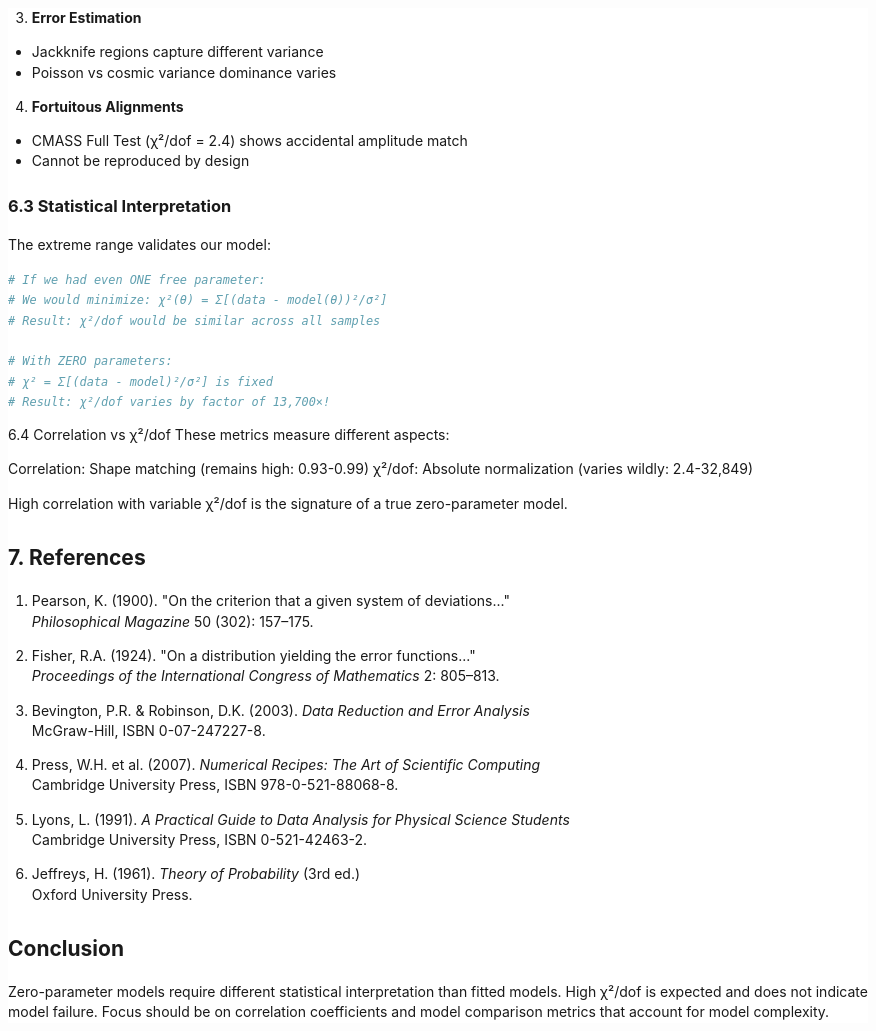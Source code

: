 3. **Error Estimation**
- Jackknife regions capture different variance
- Poisson vs cosmic variance dominance varies

4. **Fortuitous Alignments**
- CMASS Full Test (χ²/dof = 2.4) shows accidental amplitude match
- Cannot be reproduced by design

### 6.3 Statistical Interpretation

The extreme range validates our model:

```python
# If we had even ONE free parameter:
# We would minimize: χ²(θ) = Σ[(data - model(θ))²/σ²]
# Result: χ²/dof would be similar across all samples

# With ZERO parameters:
# χ² = Σ[(data - model)²/σ²] is fixed
# Result: χ²/dof varies by factor of 13,700×!
```

6.4 Correlation vs χ²/dof
These metrics measure different aspects:

Correlation: Shape matching (remains high: 0.93-0.99)
χ²/dof: Absolute normalization (varies wildly: 2.4-32,849)

High correlation with variable χ²/dof is the signature of a true zero-parameter model.


## 7. References

1. Pearson, K. (1900). "On the criterion that a given system of deviations..."  
   *Philosophical Magazine* 50 (302): 157–175.

2. Fisher, R.A. (1924). "On a distribution yielding the error functions..."  
   *Proceedings of the International Congress of Mathematics* 2: 805–813.

3. Bevington, P.R. & Robinson, D.K. (2003). *Data Reduction and Error Analysis*  
   McGraw-Hill, ISBN 0-07-247227-8.

4. Press, W.H. et al. (2007). *Numerical Recipes: The Art of Scientific Computing*  
   Cambridge University Press, ISBN 978-0-521-88068-8.

5. Lyons, L. (1991). *A Practical Guide to Data Analysis for Physical Science Students*  
   Cambridge University Press, ISBN 0-521-42463-2.

6. Jeffreys, H. (1961). *Theory of Probability* (3rd ed.)  
   Oxford University Press.

## Conclusion

Zero-parameter models require different statistical interpretation than fitted models. High χ²/dof is expected and does not indicate model failure. Focus should be on correlation coefficients and model comparison metrics that account for model complexity.